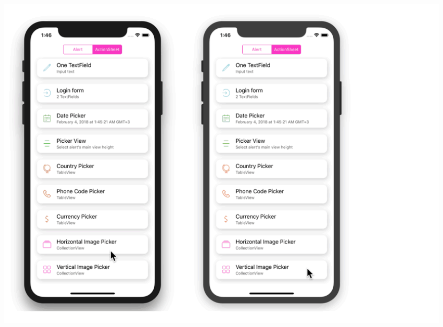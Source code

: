 <img src="Assets/gifs/actionSheet-imagePicker-h.gif" width="350" />
<img src="Assets/gifs/actionSheet-imagePicker-v.gif" width="350" />
</div>